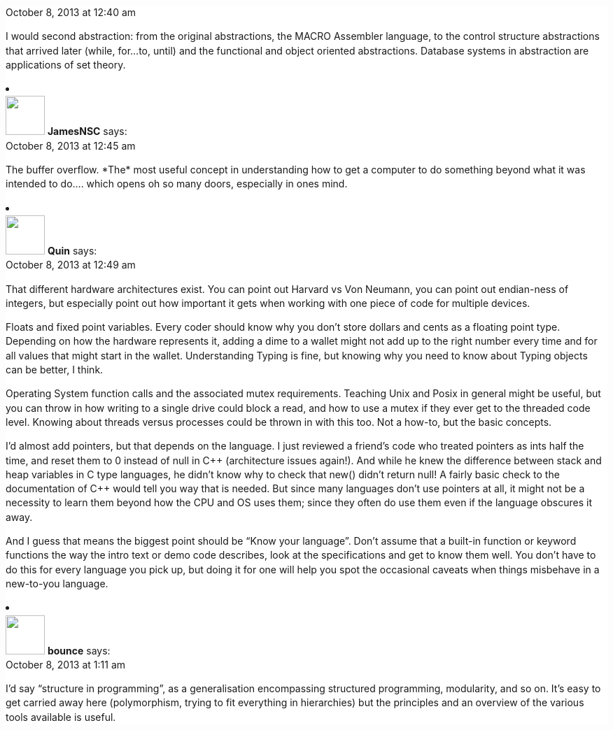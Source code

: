 <div class="comment-metadata"><time datetime="2013-10-08T00:40:41+00:00">October 8, 2013 at 12:40 am</time></a> </div>
<div class="comment-content">
<p>I would second abstraction: from the original abstractions, the MACRO Assembler language, to the control structure abstractions that arrived later (while, for&#8230;to, until) and the functional and object oriented abstractions. Database systems in abstraction are applications of set theory.</p>
</div>
</li>
<li id="comment-96426" class="comment even thread-even depth-1">
<div class="comment-author vcard">
<img alt src="https://secure.gravatar.com/avatar/c5f744a50ea4d120179bbb0e57f4c133?s=56&#038;d=mm&#038;r=g" srcset="https://secure.gravatar.com/avatar/c5f744a50ea4d120179bbb0e57f4c133?s=112&#038;d=mm&#038;r=g 2x" class="avatar avatar-56 photo" height="56" width="56" loading="lazy" decoding="async" /> <b class="fn">JamesNSC</b> <span class="says">says:</span> </div>
<div class="comment-metadata"><time datetime="2013-10-08T00:45:41+00:00">October 8, 2013 at 12:45 am</time></a> </div>
<div class="comment-content">
<p>The buffer overflow. *The* most useful concept in understanding how to get a computer to do something beyond what it was intended to do&#8230;. which opens oh so many doors, especially in ones mind.</p>
</div>
</li>
<li id="comment-96427" class="comment odd alt thread-odd thread-alt depth-1">
<div class="comment-author vcard">
<img alt src="https://secure.gravatar.com/avatar/61a6b7b8cb6c06834df83c087723d29a?s=56&#038;d=mm&#038;r=g" srcset="https://secure.gravatar.com/avatar/61a6b7b8cb6c06834df83c087723d29a?s=112&#038;d=mm&#038;r=g 2x" class="avatar avatar-56 photo" height="56" width="56" loading="lazy" decoding="async" /> <b class="fn">Quin</b> <span class="says">says:</span> </div>
<div class="comment-metadata"><time datetime="2013-10-08T00:49:25+00:00">October 8, 2013 at 12:49 am</time></a> </div>
<div class="comment-content">
<p>That different hardware architectures exist. You can point out Harvard vs Von Neumann, you can point out endian-ness of integers, but especially point out how important it gets when working with one piece of code for multiple devices.</p>
<p>Floats and fixed point variables. Every coder should know why you don&rsquo;t store dollars and cents as a floating point type. Depending on how the hardware represents it, adding a dime to a wallet might not add up to the right number every time and for all values that might start in the wallet. Understanding Typing is fine, but knowing why you need to know about Typing objects can be better, I think.</p>
<p>Operating System function calls and the associated mutex requirements. Teaching Unix and Posix in general might be useful, but you can throw in how writing to a single drive could block a read, and how to use a mutex if they ever get to the threaded code level. Knowing about threads versus processes could be thrown in with this too. Not a how-to, but the basic concepts.</p>
<p>I&rsquo;d almost add pointers, but that depends on the language. I just reviewed a friend&rsquo;s code who treated pointers as ints half the time, and reset them to 0 instead of null in C++ (architecture issues again!). And while he knew the difference between stack and heap variables in C type languages, he didn&rsquo;t know why to check that new() didn&rsquo;t return null! A fairly basic check to the documentation of C++ would tell you way that is needed. But since many languages don&rsquo;t use pointers at all, it might not be a necessity to learn them beyond how the CPU and OS uses them; since they often do use them even if the language obscures it away.</p>
<p>And I guess that means the biggest point should be &ldquo;Know your language&rdquo;. Don&rsquo;t assume that a built-in function or keyword functions the way the intro text or demo code describes, look at the specifications and get to know them well. You don&rsquo;t have to do this for every language you pick up, but doing it for one will help you spot the occasional caveats when things misbehave in a new-to-you language.</p>
</div>
</li>
<li id="comment-96430" class="comment even thread-even depth-1">
<div class="comment-author vcard">
<img alt src="https://secure.gravatar.com/avatar/d5bb41087b9a57a3938402943e3d0815?s=56&#038;d=mm&#038;r=g" srcset="https://secure.gravatar.com/avatar/d5bb41087b9a57a3938402943e3d0815?s=112&#038;d=mm&#038;r=g 2x" class="avatar avatar-56 photo" height="56" width="56" loading="lazy" decoding="async" /> <b class="fn">bounce</b> <span class="says">says:</span> </div>
<div class="comment-metadata"><time datetime="2013-10-08T01:11:04+00:00">October 8, 2013 at 1:11 am</time></a> </div>
<div class="comment-content">
<p>I&rsquo;d say &ldquo;structure in programming&rdquo;, as a generalisation encompassing structured programming, modularity, and so on. It&rsquo;s easy to get carried away here (polymorphism, trying to fit everything in hierarchies) but the principles and an overview of the various tools available is useful.</p>